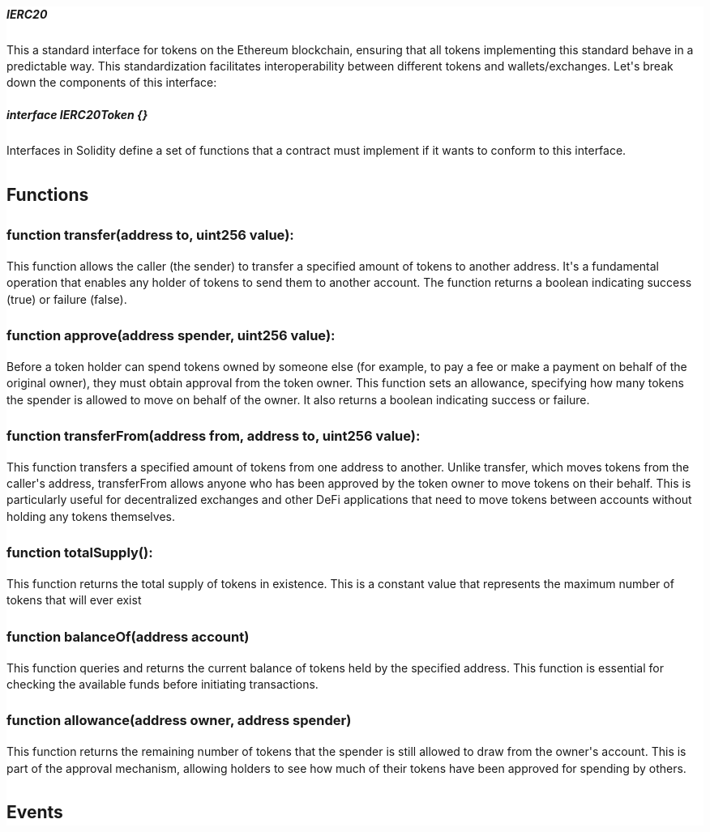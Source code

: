 ##### IERC20
This a standard interface for tokens on the Ethereum blockchain, ensuring that all tokens implementing this standard behave in a predictable way. This standardization facilitates interoperability between different tokens and wallets/exchanges. Let's break down the components of this interface:

##### interface IERC20Token {}
Interfaces in Solidity define a set of functions that a contract must implement if it wants to conform to this interface.

## Functions

### function transfer(address to, uint256 value):

This function allows the caller (the sender) to transfer a specified amount of tokens to another address. It's a fundamental operation that enables any holder of tokens to send them to another account. The function returns a boolean indicating success (true) or failure (false).

### function approve(address spender, uint256 value):

Before a token holder can spend tokens owned by someone else (for example, to pay a fee or make a payment on behalf of the original owner), they must obtain approval from the token owner. This function sets an allowance, specifying how many tokens the spender is allowed to move on behalf of the owner. It also returns a boolean indicating success or failure.

### function transferFrom(address from, address to, uint256 value): 

This function transfers a specified amount of tokens from one address to another. Unlike transfer, which moves tokens from the caller's address, transferFrom allows anyone who has been approved by the token owner to move tokens on their behalf. This is particularly useful for decentralized exchanges and other DeFi applications that need to move tokens between accounts without holding any tokens themselves.

### function totalSupply():

This function returns the total supply of tokens in existence. This is a constant value that represents the maximum number of tokens that will ever exist

### function balanceOf(address account)

This function queries and returns the current balance of tokens held by the specified address. This function is essential for checking the available funds before initiating transactions.

### function allowance(address owner, address spender)

This function returns the remaining number of tokens that the spender is still allowed to draw from the owner's account. This is part of the approval mechanism, allowing holders to see how much of their tokens have been approved for spending by others.

## Events

